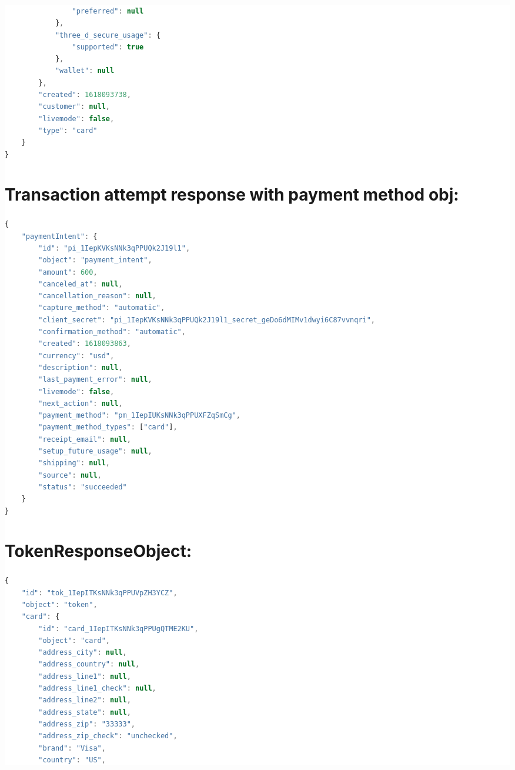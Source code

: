 ```javascript
				"preferred": null
			},
			"three_d_secure_usage": {
				"supported": true
			},
			"wallet": null
		},
		"created": 1618093738,
		"customer": null,
		"livemode": false,
		"type": "card"
	}
}
```
# Transaction attempt response with payment method obj:
```javascript
{
	"paymentIntent": {
		"id": "pi_1IepKVKsNNk3qPPUQk2J19l1",
		"object": "payment_intent",
		"amount": 600,
		"canceled_at": null,
		"cancellation_reason": null,
		"capture_method": "automatic",
		"client_secret": "pi_1IepKVKsNNk3qPPUQk2J19l1_secret_geDo6dMIMv1dwyi6C87vvnqri",
		"confirmation_method": "automatic",
		"created": 1618093863,
		"currency": "usd",
		"description": null,
		"last_payment_error": null,
		"livemode": false,
		"next_action": null,
		"payment_method": "pm_1IepIUKsNNk3qPPUXFZqSmCg",
		"payment_method_types": ["card"],
		"receipt_email": null,
		"setup_future_usage": null,
		"shipping": null,
		"source": null,
		"status": "succeeded"
	}
}
```
# TokenResponseObject:
```javascript
{
	"id": "tok_1IepITKsNNk3qPPUVpZH3YCZ",
	"object": "token",
	"card": {
		"id": "card_1IepITKsNNk3qPPUgQTME2KU",
		"object": "card",
		"address_city": null,
		"address_country": null,
		"address_line1": null,
		"address_line1_check": null,
		"address_line2": null,
		"address_state": null,
		"address_zip": "33333",
		"address_zip_check": "unchecked",
		"brand": "Visa",
		"country": "US",
```